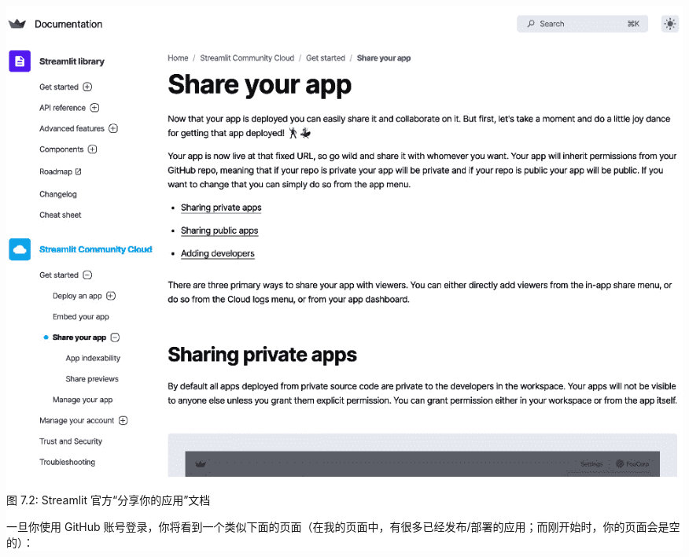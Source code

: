 ![图 7.2: Streamlit 官方“分享你的应用”文档](img/B21147_07_02.jpg)

图 7.2: Streamlit 官方“分享你的应用”文档

一旦你使用 GitHub 账号登录，你将看到一个类似下面的页面（在我的页面中，有很多已经发布/部署的应用；而刚开始时，你的页面会是空的）：
